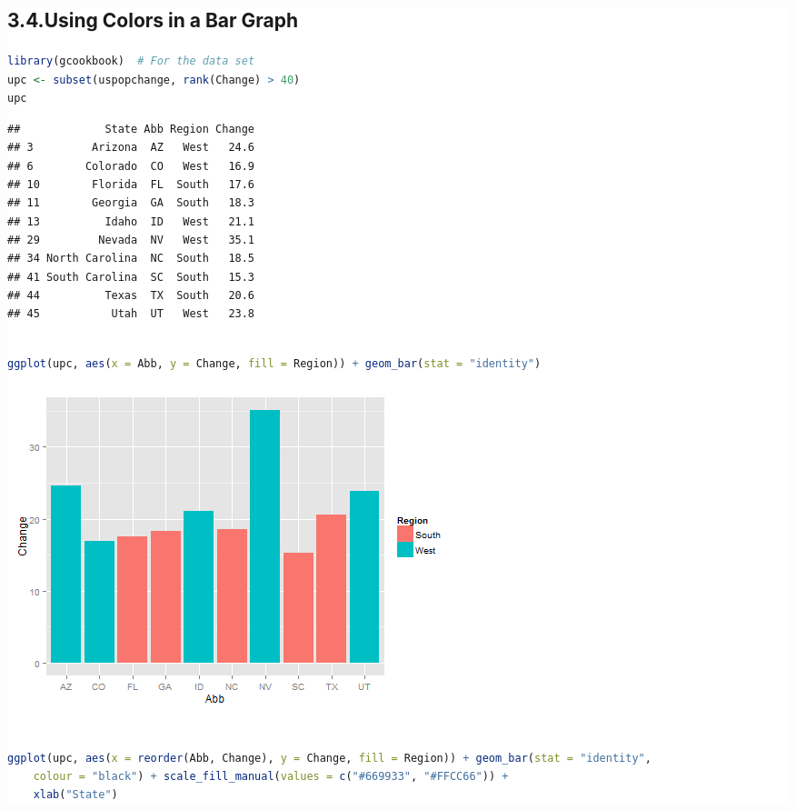 ## 3.4.Using Colors in a Bar Graph

```r
library(gcookbook)  # For the data set
upc <- subset(uspopchange, rank(Change) > 40)
upc
```

```
##             State Abb Region Change
## 3         Arizona  AZ   West   24.6
## 6        Colorado  CO   West   16.9
## 10        Florida  FL  South   17.6
## 11        Georgia  GA  South   18.3
## 13          Idaho  ID   West   21.1
## 29         Nevada  NV   West   35.1
## 34 North Carolina  NC  South   18.5
## 41 South Carolina  SC  South   15.3
## 44          Texas  TX  South   20.6
## 45           Utah  UT   West   23.8
```

```r

ggplot(upc, aes(x = Abb, y = Change, fill = Region)) + geom_bar(stat = "identity")
```

![plot of chunk unnamed-chunk-4](figure/unnamed-chunk-41.png) 

```r

ggplot(upc, aes(x = reorder(Abb, Change), y = Change, fill = Region)) + geom_bar(stat = "identity", 
    colour = "black") + scale_fill_manual(values = c("#669933", "#FFCC66")) + 
    xlab("State")
```
